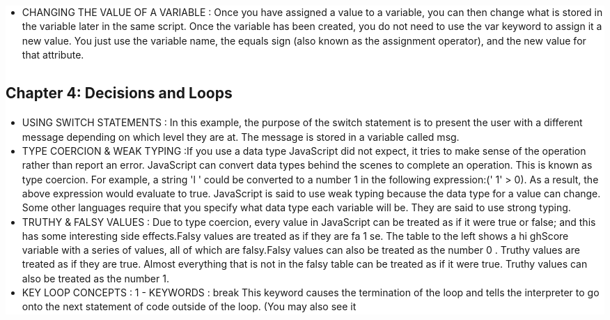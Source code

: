 * CHANGING THE VALUE 
OF A VARIABLE : Once you have assigned a value 
to a variable, you can then 
change what is stored in the 
variable later in the same script. 
Once the variable has been 
created, you do not need to 
use the var keyword to assign 
it a new value. You just use the 
variable name, the equals sign 
(also known as the assignment 
operator), and the new value for 
that attribute. 
## Chapter 4: Decisions and Loops
* USING SWITCH 
STATEMENTS : In this example, the purpose 
of the switch statement is to 
present the user with a different 
message depending on which 
level they are at. The message is 
stored in a variable called msg. 
* TYPE COERCION 
& WEAK TYPING :If you use a data type JavaScript did not expect, 
it tries to make sense of the operation rather 
than report an error. 
JavaScript can convert data 
types behind the scenes to 
complete an operation. This is 
known as type coercion. For 
example, a string 'l ' could be 
converted to a number 1 in the 
following expression:(' 1' > 0). 
As a result, the above expression 
would evaluate to true. 
JavaScript is said to use weak 
typing because the data type 
for a value can change. Some 
other languages require that you 
specify what data type 
each variable will be. They are 
said to use strong typing. 
* TRUTHY & FALSY 
VALUES : Due to type coercion, every value in JavaScript 
can be treated as if it were true or false; and 
this has some interesting side effects.Falsy values are treated as if they 
are fa 1 se. The table to the left 
shows a hi ghScore variable with 
a series of values, all of which 
are falsy.Falsy values can also be treated 
as the number 0 . Truthy values are treated as if 
they are true. Almost everything 
that is not in the falsy table can 
be treated as if it were true. 
Truthy values can also be treated 
as the number 1. 
* KEY LOOP CONCEPTS : 
 1 - KEYWORDS : break 
This keyword causes the 
termination of the loop and tells 
the interpreter to go onto the 
next statement of code outside 
of the loop. (You may also see it 